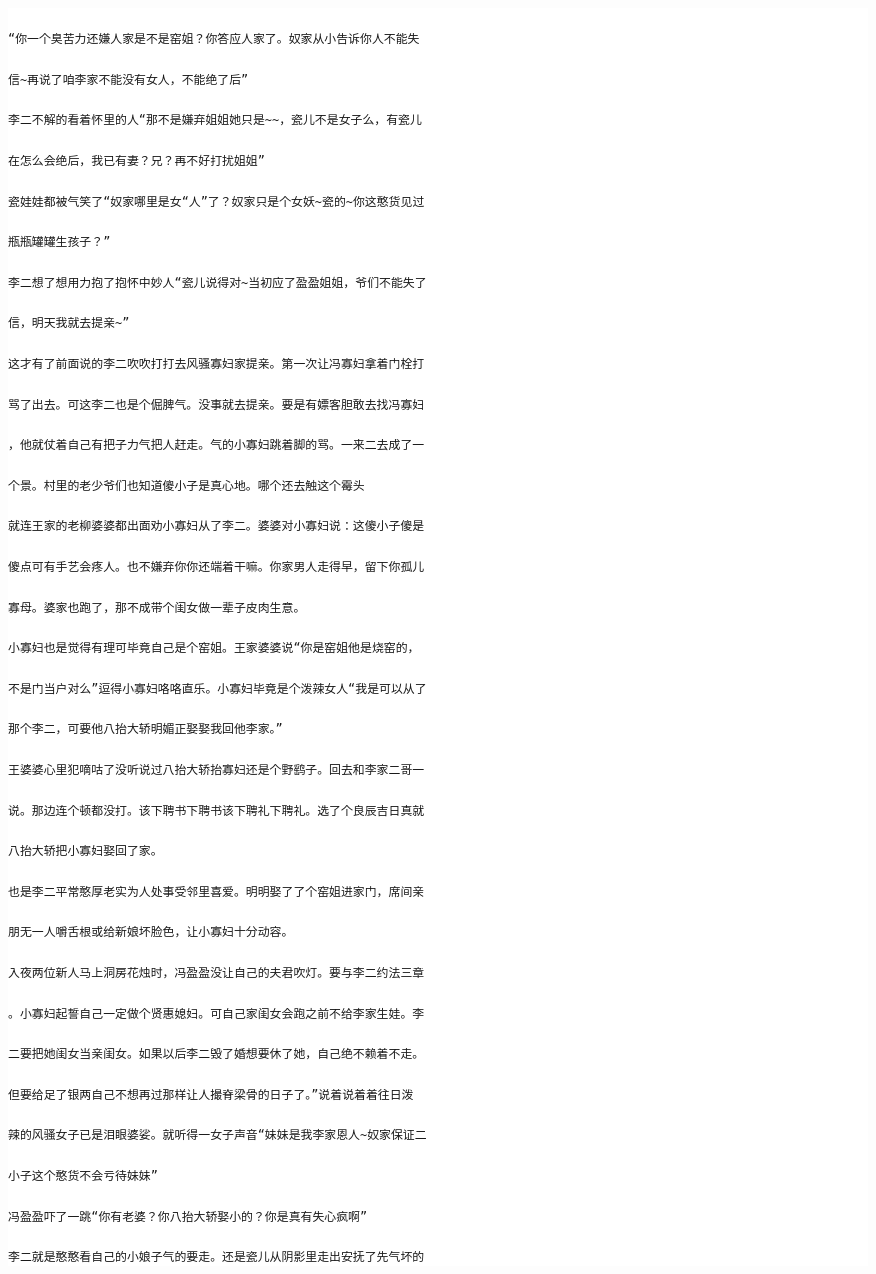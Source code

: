 ~~~哎~您别动手~我哪会啊？我也不是烧窑的也不会邪门的法子！

“你一个臭苦力还嫌人家是不是窑姐？你答应人家了。奴家从小告诉你人不能失

信~再说了咱李家不能没有女人，不能绝了后”

李二不解的看着怀里的人“那不是嫌弃姐姐她只是~~，瓷儿不是女子么，有瓷儿

在怎么会绝后，我已有妻？兄？再不好打扰姐姐”

瓷娃娃都被气笑了“奴家哪里是女“人”了？奴家只是个女妖~瓷的~你这憨货见过

瓶瓶罐罐生孩子？”

李二想了想用力抱了抱怀中妙人“瓷儿说得对~当初应了盈盈姐姐，爷们不能失了

信，明天我就去提亲~”

这才有了前面说的李二吹吹打打去风骚寡妇家提亲。第一次让冯寡妇拿着门栓打

骂了出去。可这李二也是个倔脾气。没事就去提亲。要是有嫖客胆敢去找冯寡妇

，他就仗着自己有把子力气把人赶走。气的小寡妇跳着脚的骂。一来二去成了一

个景。村里的老少爷们也知道傻小子是真心地。哪个还去触这个霉头

就连王家的老柳婆婆都出面劝小寡妇从了李二。婆婆对小寡妇说：这傻小子傻是

傻点可有手艺会疼人。也不嫌弃你你还端着干嘛。你家男人走得早，留下你孤儿

寡母。婆家也跑了，那不成带个闺女做一辈子皮肉生意。

小寡妇也是觉得有理可毕竟自己是个窑姐。王家婆婆说“你是窑姐他是烧窑的，

不是门当户对么”逗得小寡妇咯咯直乐。小寡妇毕竟是个泼辣女人“我是可以从了

那个李二，可要他八抬大轿明媚正娶娶我回他李家。”

王婆婆心里犯嘀咕了没听说过八抬大轿抬寡妇还是个野鹞子。回去和李家二哥一

说。那边连个顿都没打。该下聘书下聘书该下聘礼下聘礼。选了个良辰吉日真就

八抬大轿把小寡妇娶回了家。

也是李二平常憨厚老实为人处事受邻里喜爱。明明娶了了个窑姐进家门，席间亲

朋无一人嚼舌根或给新娘坏脸色，让小寡妇十分动容。

入夜两位新人马上洞房花烛时，冯盈盈没让自己的夫君吹灯。要与李二约法三章

。小寡妇起誓自己一定做个贤惠媳妇。可自己家闺女会跑之前不给李家生娃。李

二要把她闺女当亲闺女。如果以后李二毁了婚想要休了她，自己绝不赖着不走。

但要给足了银两自己不想再过那样让人撮脊梁骨的日子了。”说着说着着往日泼

辣的风骚女子已是泪眼婆娑。就听得一女子声音“妹妹是我李家恩人~奴家保证二

小子这个憨货不会亏待妹妹”

冯盈盈吓了一跳“你有老婆？你八抬大轿娶小的？你是真有失心疯啊”

李二就是憨憨看自己的小娘子气的要走。还是瓷儿从阴影里走出安抚了先气坏的

~~~